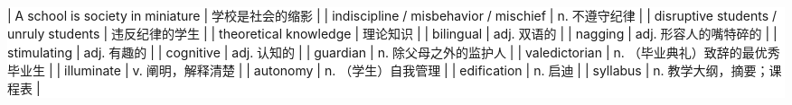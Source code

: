 | A school is society in miniature                                               | 学校是社会的缩影           |
| indiscipline / misbehavior / mischief                                          | n. 不遵守纪律           |
| disruptive students / unruly students                                          | 违反纪律的学生            |
| theoretical knowledge                                                          | 理论知识               |
| bilingual                                                                      | adj. 双语的           |
| nagging                                                                        | adj. 形容人的嘴特碎的      |
| stimulating                                                                    | adj. 有趣的           |
| cognitive                                                                      | adj. 认知的           |
| guardian                                                                       | n. 除父母之外的监护人       |
| valedictorian                                                                  | n. （毕业典礼）致辞的最优秀毕业生 |
| illuminate                                                                     | v. 阐明，解释清楚         |
| autonomy                                                                       | n. （学生）自我管理        |
| edification                                                                    | n. 启迪              |
| syllabus                                                                       | n. 教学大纲，摘要；课程表     |

